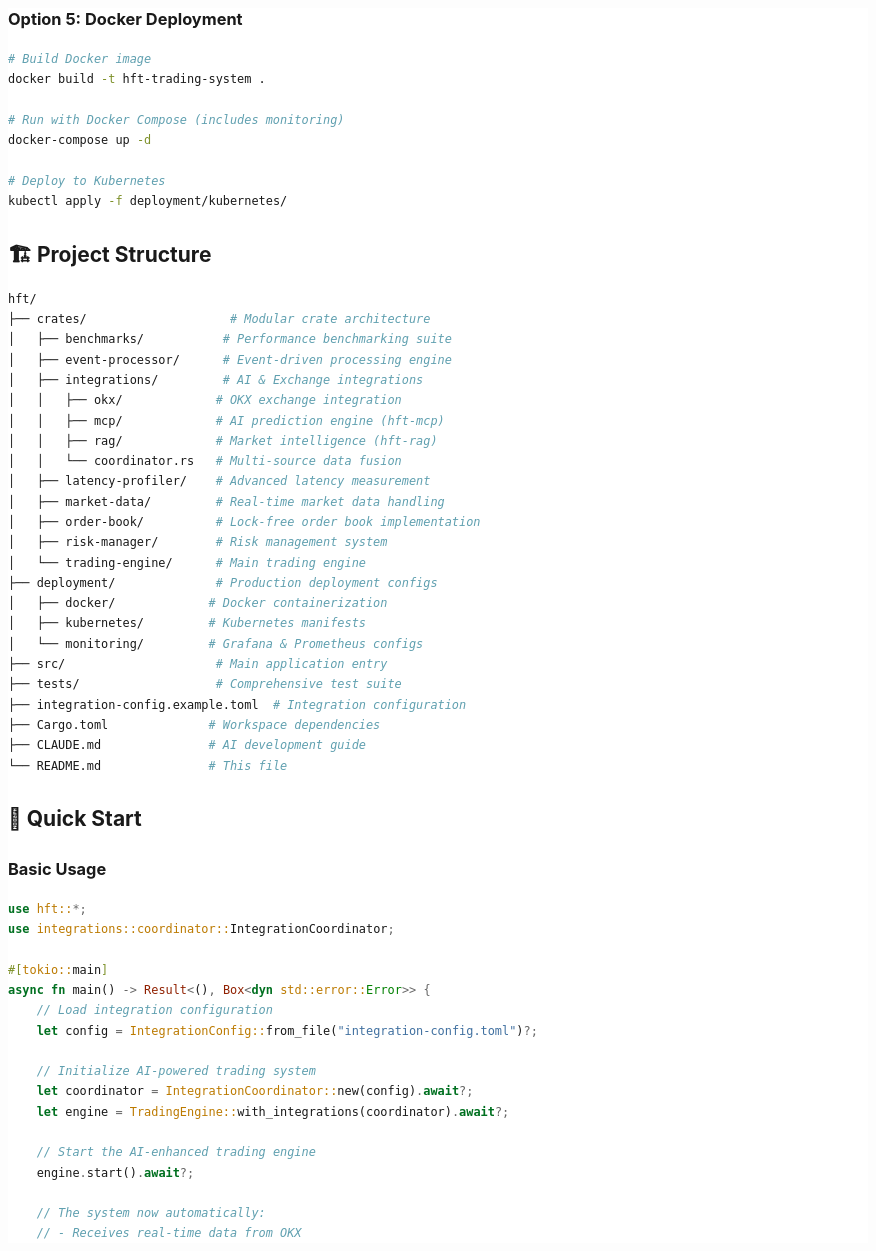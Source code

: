 ### Option 5: Docker Deployment

```bash
# Build Docker image
docker build -t hft-trading-system .

# Run with Docker Compose (includes monitoring)
docker-compose up -d

# Deploy to Kubernetes
kubectl apply -f deployment/kubernetes/
```

## 🏗️ Project Structure

```bash
hft/
├── crates/                    # Modular crate architecture
│   ├── benchmarks/           # Performance benchmarking suite
│   ├── event-processor/      # Event-driven processing engine
│   ├── integrations/         # AI & Exchange integrations
│   │   ├── okx/             # OKX exchange integration
│   │   ├── mcp/             # AI prediction engine (hft-mcp)
│   │   ├── rag/             # Market intelligence (hft-rag)
│   │   └── coordinator.rs   # Multi-source data fusion
│   ├── latency-profiler/    # Advanced latency measurement
│   ├── market-data/         # Real-time market data handling
│   ├── order-book/          # Lock-free order book implementation
│   ├── risk-manager/        # Risk management system
│   └── trading-engine/      # Main trading engine
├── deployment/              # Production deployment configs
│   ├── docker/             # Docker containerization
│   ├── kubernetes/         # Kubernetes manifests
│   └── monitoring/         # Grafana & Prometheus configs
├── src/                     # Main application entry
├── tests/                   # Comprehensive test suite
├── integration-config.example.toml  # Integration configuration
├── Cargo.toml              # Workspace dependencies
├── CLAUDE.md               # AI development guide
└── README.md               # This file
```

## 🚀 Quick Start

### Basic Usage

```rust
use hft::*;
use integrations::coordinator::IntegrationCoordinator;

#[tokio::main]
async fn main() -> Result<(), Box<dyn std::error::Error>> {
    // Load integration configuration
    let config = IntegrationConfig::from_file("integration-config.toml")?;
    
    // Initialize AI-powered trading system
    let coordinator = IntegrationCoordinator::new(config).await?;
    let engine = TradingEngine::with_integrations(coordinator).await?;
    
    // Start the AI-enhanced trading engine
    engine.start().await?;
    
    // The system now automatically:
    // - Receives real-time data from OKX
```